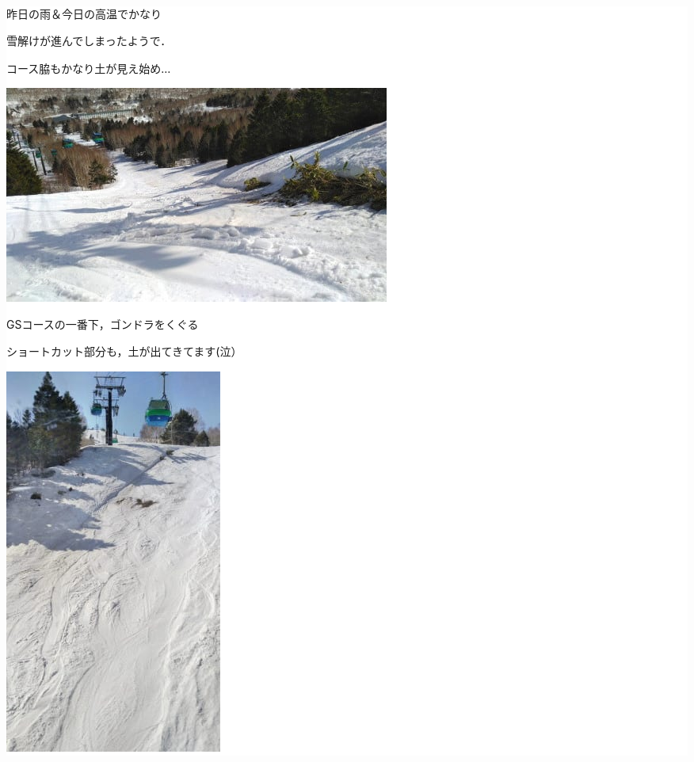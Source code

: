 


昨日の雨＆今日の高温でかなり


雪解けが進んでしまったようで．


コース脇もかなり土が見え始め…




![95b49d922541920418cefa02733bdb44.jpg](images/95b49d922541920418cefa02733bdb44.jpg)




GSコースの一番下，ゴンドラをくぐる


ショートカット部分も，土が出てきてます(泣）




![5c49a8be28e14ccad37620ef648763ac.jpg](images/5c49a8be28e14ccad37620ef648763ac.jpg)
